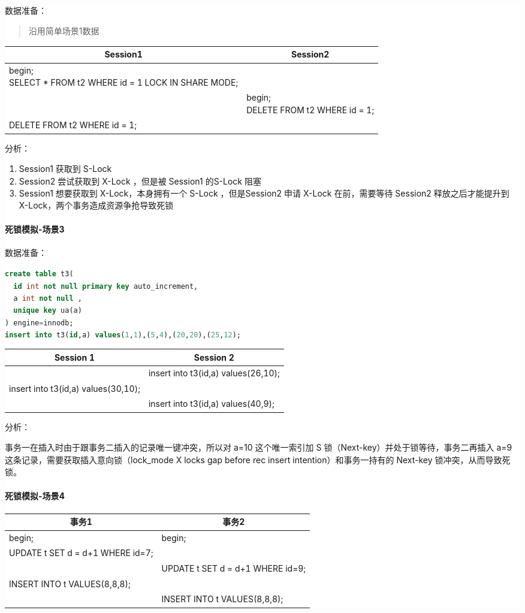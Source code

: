 数据准备：

> 沿用简单场景1数据

| Session1                                                     | Session2                                 |
| ------------------------------------------------------------ | ---------------------------------------- |
| begin;<br />SELECT * FROM t2 WHERE id = 1 LOCK IN SHARE MODE; |                                          |
|                                                              | begin;<br />DELETE FROM t2 WHERE id = 1; |
| DELETE FROM t2 WHERE id = 1;                                 |                                          |

分析：

1. Session1 获取到 S-Lock
2. Session2 尝试获取到 X-Lock ，但是被 Session1 的S-Lock 阻塞
3. Session1 想要获取到 X-Lock，本身拥有一个 S-Lock ，但是Session2 申请 X-Lock 在前，需要等待 Session2 释放之后才能提升到 X-Lock，两个事务造成资源争抢导致死锁

#### 死锁模拟-场景3

数据准备：

```sql
create table t3(
  id int not null primary key auto_increment,
  a int not null ,
  unique key ua(a)
) engine=innodb;
insert into t3(id,a) values(1,1),(5,4),(20,20),(25,12);
```



| Session 1                           | Session 2                           |
| ----------------------------------- | ----------------------------------- |
|                                     | insert into t3(id,a) values(26,10); |
| insert into t3(id,a) values(30,10); |                                     |
|                                     | insert into t3(id,a) values(40,9);  |

分析：

事务一在插入时由于跟事务二插入的记录唯一键冲突，所以对 a=10 这个唯一索引加 S 锁（Next-key）并处于锁等待，事务二再插入 a=9 这条记录，需要获取插入意向锁（lock_mode X locks gap before rec insert intention）和事务一持有的 Next-key 锁冲突，从而导致死锁。

#### 死锁模拟-场景4

| 事务1                            | 事务2                            |
| -------------------------------- | -------------------------------- |
| begin;                           | begin;                           |
| UPDATE t SET d = d+1 WHERE id=7; |                                  |
|                                  | UPDATE t SET d = d+1 WHERE id=9; |
| INSERT INTO t VALUES(8,8,8);     |                                  |
|                                  | INSERT INTO t VALUES(8,8,8);     |
